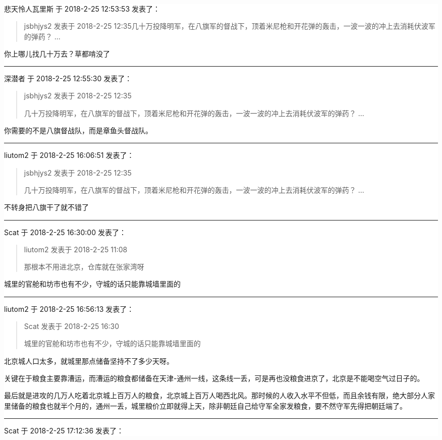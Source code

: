 悲天怜人瓦里斯 于 2018-2-25 12:53:53 发表了：

> jsbhjys2 发表于 2018-2-25 12:35几十万投降明军，在八旗军的督战下，顶着米尼枪和开花弹的轰击，一波一波的冲上去消耗伏波军的弹药？ ...



你上哪儿找几十万去？草都啃没了

---------

深潜者 于 2018-2-25 12:55:30 发表了：

> jsbhjys2 发表于 2018-2-25 12:35
> 
> 几十万投降明军，在八旗军的督战下，顶着米尼枪和开花弹的轰击，一波一波的冲上去消耗伏波军的弹药？ ...



你需要的不是八旗督战队，而是章鱼头督战队。

---------

liutom2 于 2018-2-25 16:06:51 发表了：

> jsbhjys2 发表于 2018-2-25 12:35
> 
> 几十万投降明军，在八旗军的督战下，顶着米尼枪和开花弹的轰击，一波一波的冲上去消耗伏波军的弹药？ ...



不转身把八旗干了就不错了

---------

Scat 于 2018-2-25 16:30:00 发表了：

> liutom2 发表于 2018-2-25 11:08
> 
> 那根本不用进北京，仓库就在张家湾呀



城里的官舱和坊市也有不少，守城的话只能靠城墙里面的

---------

liutom2 于 2018-2-25 16:56:13 发表了：

> Scat 发表于 2018-2-25 16:30
> 
> 城里的官舱和坊市也有不少，守城的话只能靠城墙里面的



北京城人口太多，就城里那点储备坚持不了多少天呀。

关键在于粮食主要靠漕运，而漕运的粮食都储备在天津-通州一线，这条线一丢，可是再也没粮食进京了，北京是不能喝空气过日子的。

最后就是进攻的几万人吃着北京城上百万人的粮食，北京城上百万人喝西北风。那时候的人收入水平不但低，而且余钱有限，绝大部分人家里储备的粮食也就半个月的，通州一丢，城里粮价立即就得上天，除非朝廷自己给守军全家发粮食，要不然守军先得把朝廷端了。

---------

Scat 于 2018-2-25 17:12:36 发表了：
